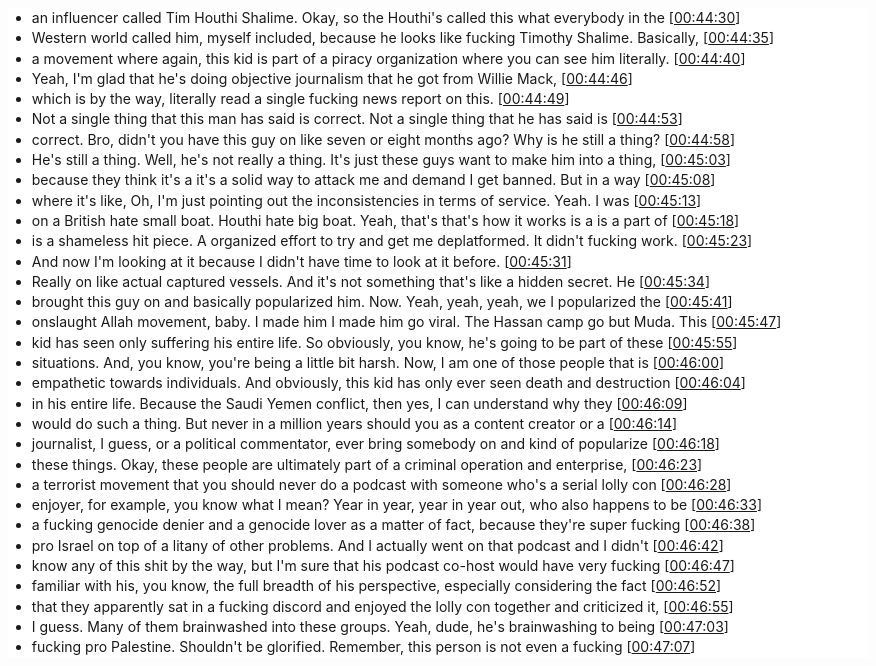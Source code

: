 *  an influencer called Tim Houthi Shalime. Okay, so the Houthi's called this what everybody in the [[00:44:30](https://www.youtube.com/watch?v=JRHWngWaE_k&t=2670.56s)]
*  Western world called him, myself included, because he looks like fucking Timothy Shalime. Basically, [[00:44:35](https://www.youtube.com/watch?v=JRHWngWaE_k&t=2675.8399999999997s)]
*  a movement where again, this kid is part of a piracy organization where you can see him literally. [[00:44:40](https://www.youtube.com/watch?v=JRHWngWaE_k&t=2680.4s)]
*  Yeah, I'm glad that he's doing objective journalism that he got from Willie Mack, [[00:44:46](https://www.youtube.com/watch?v=JRHWngWaE_k&t=2686.1600000000003s)]
*  which is by the way, literally read a single fucking news report on this. [[00:44:49](https://www.youtube.com/watch?v=JRHWngWaE_k&t=2689.28s)]
*  Not a single thing that this man has said is correct. Not a single thing that he has said is [[00:44:53](https://www.youtube.com/watch?v=JRHWngWaE_k&t=2693.84s)]
*  correct. Bro, didn't you have this guy on like seven or eight months ago? Why is he still a thing? [[00:44:58](https://www.youtube.com/watch?v=JRHWngWaE_k&t=2698.7200000000003s)]
*  He's still a thing. Well, he's not really a thing. It's just these guys want to make him into a thing, [[00:45:03](https://www.youtube.com/watch?v=JRHWngWaE_k&t=2703.2000000000003s)]
*  because they think it's a it's a solid way to attack me and demand I get banned. But in a way [[00:45:08](https://www.youtube.com/watch?v=JRHWngWaE_k&t=2708.16s)]
*  where it's like, Oh, I'm just pointing out the inconsistencies in terms of service. Yeah. I was [[00:45:13](https://www.youtube.com/watch?v=JRHWngWaE_k&t=2713.44s)]
*  on a British hate small boat. Houthi hate big boat. Yeah, that's that's how it works is a is a part of [[00:45:18](https://www.youtube.com/watch?v=JRHWngWaE_k&t=2718.48s)]
*  is a shameless hit piece. A organized effort to try and get me deplatformed. It didn't fucking work. [[00:45:23](https://www.youtube.com/watch?v=JRHWngWaE_k&t=2723.3599999999997s)]
*  And now I'm looking at it because I didn't have time to look at it before. [[00:45:31](https://www.youtube.com/watch?v=JRHWngWaE_k&t=2731.68s)]
*  Really on like actual captured vessels. And it's not something that's like a hidden secret. He [[00:45:34](https://www.youtube.com/watch?v=JRHWngWaE_k&t=2734.64s)]
*  brought this guy on and basically popularized him. Now. Yeah, yeah, yeah, we I popularized the [[00:45:41](https://www.youtube.com/watch?v=JRHWngWaE_k&t=2741.04s)]
*  onslaught Allah movement, baby. I made him I made him go viral. The Hassan camp go but Muda. This [[00:45:47](https://www.youtube.com/watch?v=JRHWngWaE_k&t=2747.84s)]
*  kid has seen only suffering his entire life. So obviously, you know, he's going to be part of these [[00:45:55](https://www.youtube.com/watch?v=JRHWngWaE_k&t=2755.68s)]
*  situations. And, you know, you're being a little bit harsh. Now, I am one of those people that is [[00:46:00](https://www.youtube.com/watch?v=JRHWngWaE_k&t=2760.4s)]
*  empathetic towards individuals. And obviously, this kid has only ever seen death and destruction [[00:46:04](https://www.youtube.com/watch?v=JRHWngWaE_k&t=2764.96s)]
*  in his entire life. Because the Saudi Yemen conflict, then yes, I can understand why they [[00:46:09](https://www.youtube.com/watch?v=JRHWngWaE_k&t=2769.2000000000003s)]
*  would do such a thing. But never in a million years should you as a content creator or a [[00:46:14](https://www.youtube.com/watch?v=JRHWngWaE_k&t=2774.1600000000003s)]
*  journalist, I guess, or a political commentator, ever bring somebody on and kind of popularize [[00:46:18](https://www.youtube.com/watch?v=JRHWngWaE_k&t=2778.48s)]
*  these things. Okay, these people are ultimately part of a criminal operation and enterprise, [[00:46:23](https://www.youtube.com/watch?v=JRHWngWaE_k&t=2783.6000000000004s)]
*  a terrorist movement that you should never do a podcast with someone who's a serial lolly con [[00:46:28](https://www.youtube.com/watch?v=JRHWngWaE_k&t=2788.72s)]
*  enjoyer, for example, you know what I mean? Year in year, year in year out, who also happens to be [[00:46:33](https://www.youtube.com/watch?v=JRHWngWaE_k&t=2793.3599999999997s)]
*  a fucking genocide denier and a genocide lover as a matter of fact, because they're super fucking [[00:46:38](https://www.youtube.com/watch?v=JRHWngWaE_k&t=2798.48s)]
*  pro Israel on top of a litany of other problems. And I actually went on that podcast and I didn't [[00:46:42](https://www.youtube.com/watch?v=JRHWngWaE_k&t=2802.7999999999997s)]
*  know any of this shit by the way, but I'm sure that his podcast co-host would have very fucking [[00:46:47](https://www.youtube.com/watch?v=JRHWngWaE_k&t=2807.7599999999998s)]
*  familiar with his, you know, the full breadth of his perspective, especially considering the fact [[00:46:52](https://www.youtube.com/watch?v=JRHWngWaE_k&t=2812.16s)]
*  that they apparently sat in a fucking discord and enjoyed the lolly con together and criticized it, [[00:46:55](https://www.youtube.com/watch?v=JRHWngWaE_k&t=2815.92s)]
*  I guess. Many of them brainwashed into these groups. Yeah, dude, he's brainwashing to being [[00:47:03](https://www.youtube.com/watch?v=JRHWngWaE_k&t=2823.04s)]
*  fucking pro Palestine. Shouldn't be glorified. Remember, this person is not even a fucking [[00:47:07](https://www.youtube.com/watch?v=JRHWngWaE_k&t=2827.76s)]